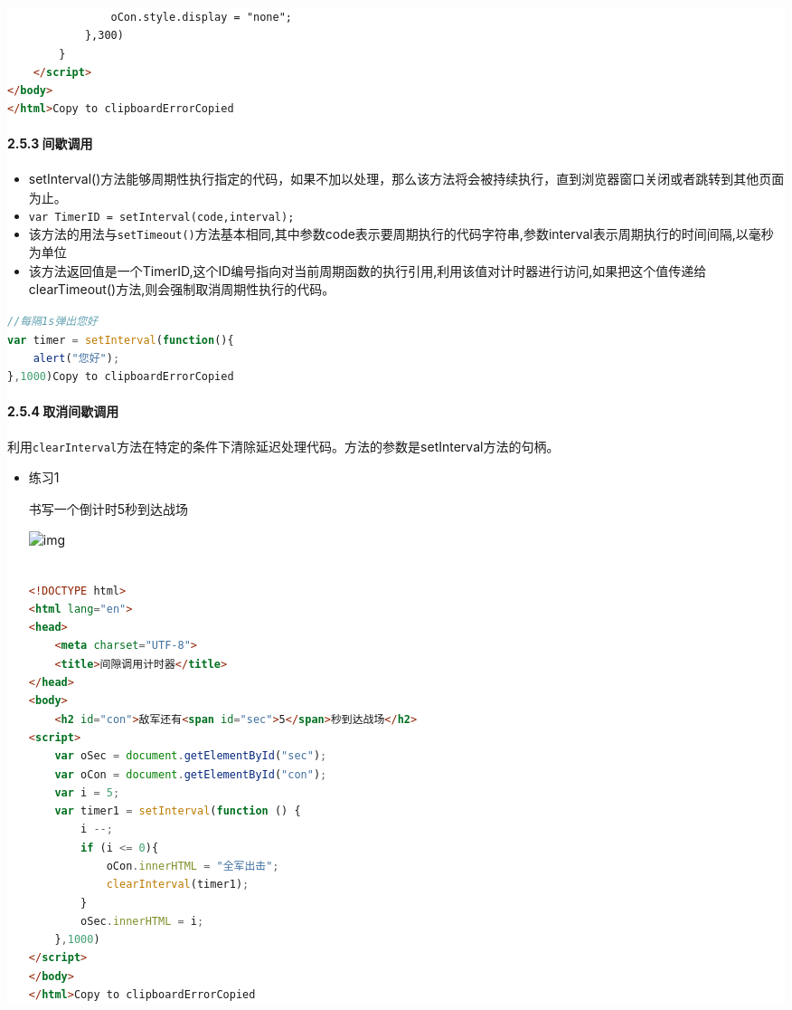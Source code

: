   ```html
                  oCon.style.display = "none";
              },300)
          }
      </script>
  </body>
  </html>Copy to clipboardErrorCopied
  ```

#### 2.5.3 间歇调用

- setInterval()方法能够周期性执行指定的代码，如果不加以处理，那么该方法将会被持续执行，直到浏览器窗口关闭或者跳转到其他页面为止。
- `var TimerID = setInterval(code,interval);`
- 该方法的用法与`setTimeout()`方法基本相同,其中参数code表示要周期执行的代码字符串,参数interval表示周期执行的时间间隔,以毫秒为单位
- 该方法返回值是一个TimerID,这个ID编号指向对当前周期函数的执行引用,利用该值对计时器进行访问,如果把这个值传递给clearTimeout()方法,则会强制取消周期性执行的代码。

```js
//每隔1s弹出您好
var timer = setInterval(function(){
    alert("您好");
},1000)Copy to clipboardErrorCopied
```

#### 2.5.4 取消间歇调用

利用`clearInterval`方法在特定的条件下清除延迟处理代码。方法的参数是setInterval方法的句柄。

- 练习1

  书写一个倒计时5秒到达战场

  ![img](https://tva1.sinaimg.cn/large/007S8ZIlgy1ggpceq20xvg30ly0dwn3a.gif)

  ```html
  
  <!DOCTYPE html>
  <html lang="en">
  <head>
      <meta charset="UTF-8">
      <title>间隙调用计时器</title>
  </head>
  <body>
      <h2 id="con">敌军还有<span id="sec">5</span>秒到达战场</h2>
  <script>
      var oSec = document.getElementById("sec");
      var oCon = document.getElementById("con");
      var i = 5;
      var timer1 = setInterval(function () {
          i --;
          if (i <= 0){
              oCon.innerHTML = "全军出击";
              clearInterval(timer1);
          }
          oSec.innerHTML = i;
      },1000)
  </script>
  </body>
  </html>Copy to clipboardErrorCopied
  ```
